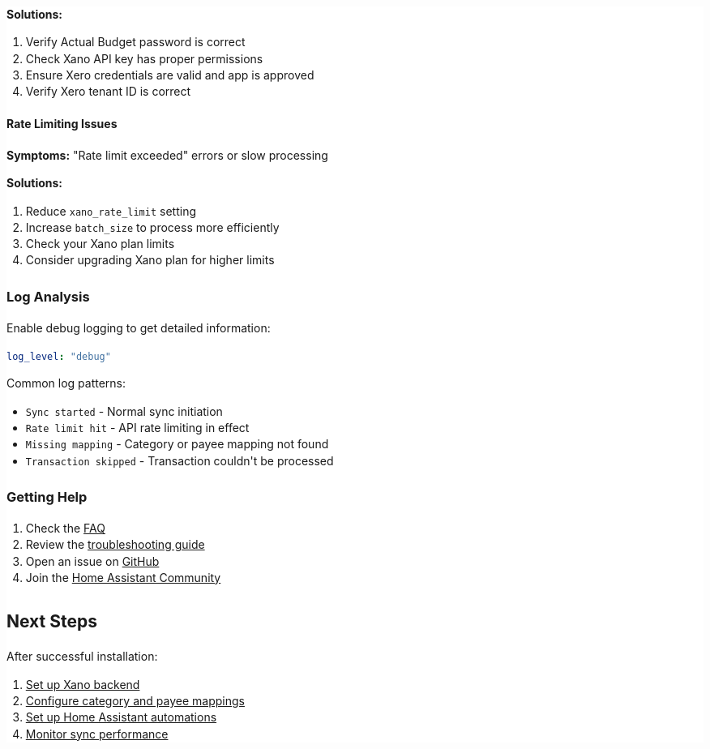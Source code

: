**Solutions:**
1. Verify Actual Budget password is correct
2. Check Xano API key has proper permissions
3. Ensure Xero credentials are valid and app is approved
4. Verify Xero tenant ID is correct

#### Rate Limiting Issues

**Symptoms:** "Rate limit exceeded" errors or slow processing

**Solutions:**
1. Reduce `xano_rate_limit` setting
2. Increase `batch_size` to process more efficiently
3. Check your Xano plan limits
4. Consider upgrading Xano plan for higher limits

### Log Analysis

Enable debug logging to get detailed information:

```yaml
log_level: "debug"
```

Common log patterns:
- `Sync started` - Normal sync initiation
- `Rate limit hit` - API rate limiting in effect
- `Missing mapping` - Category or payee mapping not found
- `Transaction skipped` - Transaction couldn't be processed

### Getting Help

1. Check the [FAQ](FAQ.md)
2. Review the [troubleshooting guide](TROUBLESHOOTING.md)
3. Open an issue on [GitHub](https://github.com/yourusername/actual-xero-sync-addon/issues)
4. Join the [Home Assistant Community](https://community.home-assistant.io)

## Next Steps

After successful installation:

1. [Set up Xano backend](XANO_SETUP.md)
2. [Configure category and payee mappings](MAPPING_GUIDE.md)
3. [Set up Home Assistant automations](AUTOMATION_GUIDE.md)
4. [Monitor sync performance](MONITORING.md)